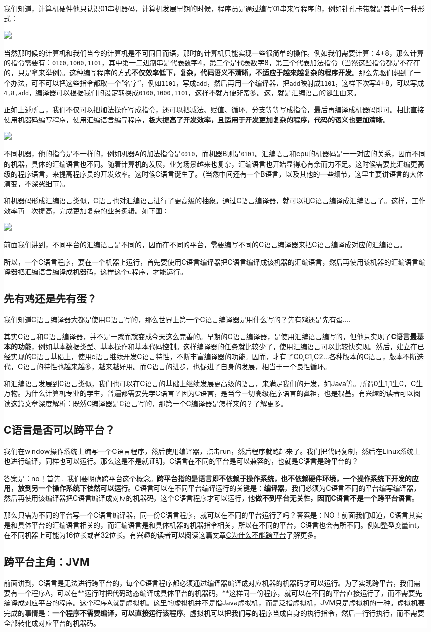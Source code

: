 我们知道，计算机硬件他只认识01串机器码，计算机发展早期的时候，程序员是通过编写01串来写程序的，例如针孔卡带就是其中的一种形式：

<img src="https://s1.ax1x.com/2020/10/20/BpZjVU.jpg"  border="0" width=500/>

当然那时候的计算机和我们当今的计算机是不可同日而语，那时的计算机只能实现一些很简单的操作。例如我们需要计算：4+8，那么计算的指令需要有：`0100,1000,1101`，其中第一二进制串是代表数字4，第二个是代表数字8，第三个代表加法指令（当然这些指令都是不存在的，只是拿来举例）。这种编写程序的方式**不仅效率低下，复杂，代码语义不清晰，不适应于越来越复杂的程序开发**。那么先驱们想到了一个办法，可不可以把这些指令都取一个“名字”，例如`1101`，写成`add`，然后再用一个编译器，把`add`映射成`1101`，这样下次写4+8，可以写成`4,8,add`，编译器可以根据我们的设定转换成`0100,1000,1101`，这样不就方便非常多。这，就是汇编语言的诞生由来。

正如上述所言，我们不仅可以把加法操作写成指令，还可以把减法、赋值、循环、分支等等写成指令，最后再编译成机器码即可。相比直接使用机器码编写程序，使用汇编语言编写程序，**极大提高了开发效率，且适用于开发更加复杂的程序，代码的语义也更加清晰**。

<img src="https://s1.ax1x.com/2020/10/20/BpnYgs.png"  border="0" width=180/>

不同机器，他的指令是不一样的，例如机器A的加法指令是`0010`，而机器B则是`0101`。汇编语言和cpu的机器码是一一对应的关系，因而不同的机器，具体的汇编语言也不同。随着计算机的发展，业务场景越来也复杂，汇编语言也开始显得心有余而力不足。这时候需要比汇编更高级的程序语言，来提高程序员的开发效率。这时候C语言诞生了。（当然中间还有一个B语言，以及其他的一些细节，这里主要讲语言的大体演变，不深究细节）。

和机器码形成汇编语言类似，C语言也对汇编语言进行了更高级的抽象。通过C语言编译器，就可以把C语言编译成汇编语言了。这样，工作效率再一次提高，完成更加复杂的业务逻辑。如下图：

<img src="https://s1.ax1x.com/2020/10/20/BpxEu9.png"  border="0" width=400/>



前面我们讲到，不同平台的汇编语言是不同的，因而在不同的平台，需要编写不同的C语言编译器来把C语言编译成对应的汇编语言。

所以，一个C语言程序，要在一个机器上运行，首先要使用C语言编译器把C语言编译成该机器的汇编语言，然后再使用该机器的汇编语言编译器把汇编语言编译成机器码，这样这个c程序，才能运行。

## 先有鸡还是先有蛋？

我们知道C语言编译器大都是使用C语言写的，那么世界上第一个C语言编译器是用什么写的？先有鸡还是先有蛋....

其实C语言和C语言编译器，并不是一蹴而就变成今天这么完善的。早期的C语言编译器，是使用汇编语言编写的，但他只实现了**C语言最基本的功能**，例如基本数据类型、基本操作和基本代码控制。这样编译器的任务就比较少了，使用汇编语言可以比较快实现。然后，建立在已经实现的C语言基础上，使用c语言继续开发C语言特性，不断丰富编译器的功能。因而，才有了C0,C1,C2...各种版本的C语言，版本不断迭代，C语言的特性也越来越多，越来越好用。而C语言的进步，也促进了自身的发展，相当于一个良性循环。

和汇编语言发展到C语言类似，我们也可以在C语言的基础上继续发展更高级的语言，来满足我们的开发，如Java等。所谓0生1,1生C，C生万物。为什么计算机专业的学生，普遍都需要先学C语言？因为C语言，是当今一切高级程序语言的鼻祖，也是根基。有兴趣的读者可以阅读这篇文章[深度解析：既然C编译器是C语言写的，那第一个C编译器是怎样来的？](https://www.sohu.com/a/341994672_100281310)了解更多。

## C语言是否可以跨平台？

我们在window操作系统上编写一个C语言程序，然后使用编译器，点击run，然后程序就跑起来了。我们把代码复制，然后在Linux系统上也进行编译，同样也可以运行。那么这是不是就证明，C语言在不同的平台是可以兼容的，也就是C语言是跨平台的？

答案是：no！首先，我们要明确跨平台这个概念。**跨平台指的是语言即不依赖于操作系统，也不依赖硬件环境，一个操作系统下开发的应用，放到另一个操作系统下依然可以运行**。C语言可以在不同平台编译运行的关键是：**编译器**，我们必须为C语言不同的平台编写编译器，然后再使用该编译器把C语言编译成对应的机器码，这个C语言程序才可以运行，他**做不到平台无关性，因而C语言不是一个跨平台语言**。

那么只需为不同的平台写一个C语言编译器，同一份C语言程序，就可以在不同的平台运行了吗？答案是：NO！前面我们知道，C语言其实是和具体平台的汇编语言相关的，而汇编语言是和具体机器的机器指令相关，所以在不同的平台，C语言也会有所不同。例如整型变量int，在不同机器上可能为16位长或者32位长。有兴趣的读者可以阅读这篇文章[C为什么不能跨平台](https://www.cnblogs.com/jmsjh/p/7808764.html)了解更多。

## 跨平台主角：JVM

前面讲到，C语言是无法进行跨平台的，每个C语言程序都必须通过编译器编译成对应机器的机器码才可以运行。为了实现跨平台，我们需要有一个程序A，可以在**运行时把代码动态编译成具体平台的机器码，**这样同一份程序，就可以在不同的平台直接运行了，而不需要先编译成对应平台的程序。这个程序A就是虚拟机。这里的虚拟机并不是指Java虚拟机，而是泛指虚拟机，JVM只是虚拟机的一种。虚拟机要完成的事情是：**一个程序不需要编译，可以直接运行该程序**。虚拟机可以把我们写的程序当成自身的执行指令，然后一行行执行，而不需要全部转化成对应平台的机器码。
